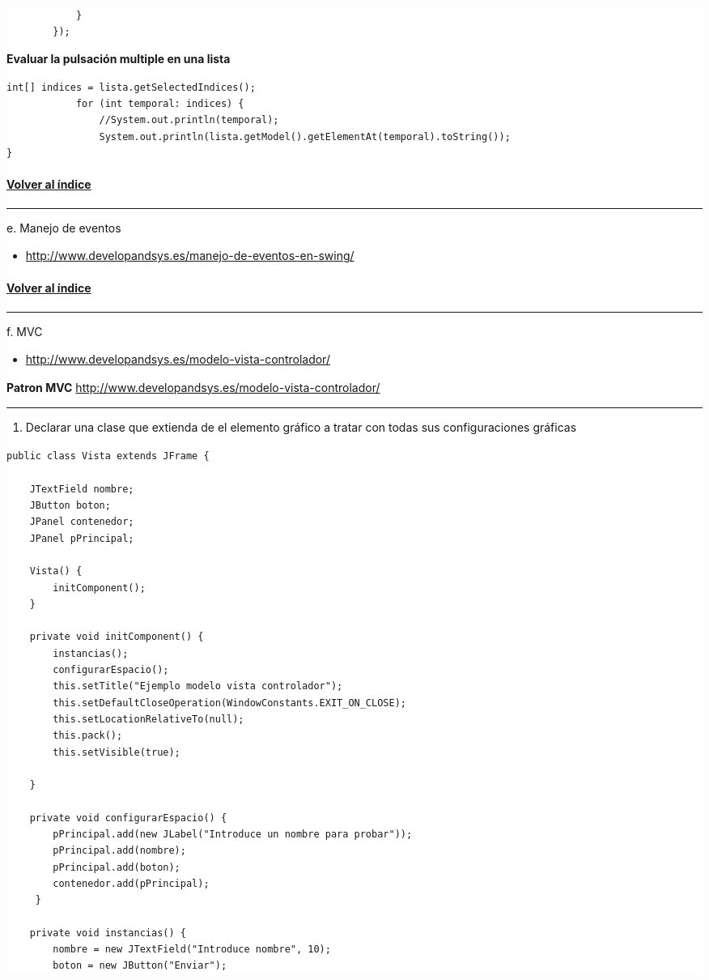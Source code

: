 ````
            }
        });
```` 

**Evaluar la pulsación multiple en una lista**

````
int[] indices = lista.getSelectedIndices();
            for (int temporal: indices) {
                //System.out.println(temporal);
                System.out.println(lista.getModel().getElementAt(temporal).toString());
}
````



#### [Volver al índice](#tema2)
***

e. Manejo de eventos

- http://www.developandsys.es/manejo-de-eventos-en-swing/

#### [Volver al índice](#tema2)
***

f. MVC

- http://www.developandsys.es/modelo-vista-controlador/

**Patron MVC** http://www.developandsys.es/modelo-vista-controlador/
***
1. Declarar una clase que extienda de el elemento gráfico a tratar con todas sus configuraciones gráficas
````
public class Vista extends JFrame {
 
    JTextField nombre;
    JButton boton;
    JPanel contenedor;
    JPanel pPrincipal;
 
    Vista() {
        initComponent();
    }
 
    private void initComponent() {
        instancias();
        configurarEspacio();
        this.setTitle("Ejemplo modelo vista controlador");
        this.setDefaultCloseOperation(WindowConstants.EXIT_ON_CLOSE);
        this.setLocationRelativeTo(null);
        this.pack();
        this.setVisible(true);
 
    }
 
    private void configurarEspacio() {
        pPrincipal.add(new JLabel("Introduce un nombre para probar"));
        pPrincipal.add(nombre);
        pPrincipal.add(boton);
        contenedor.add(pPrincipal);
     }
 
    private void instancias() {
        nombre = new JTextField("Introduce nombre", 10);
        boton = new JButton("Enviar");
````